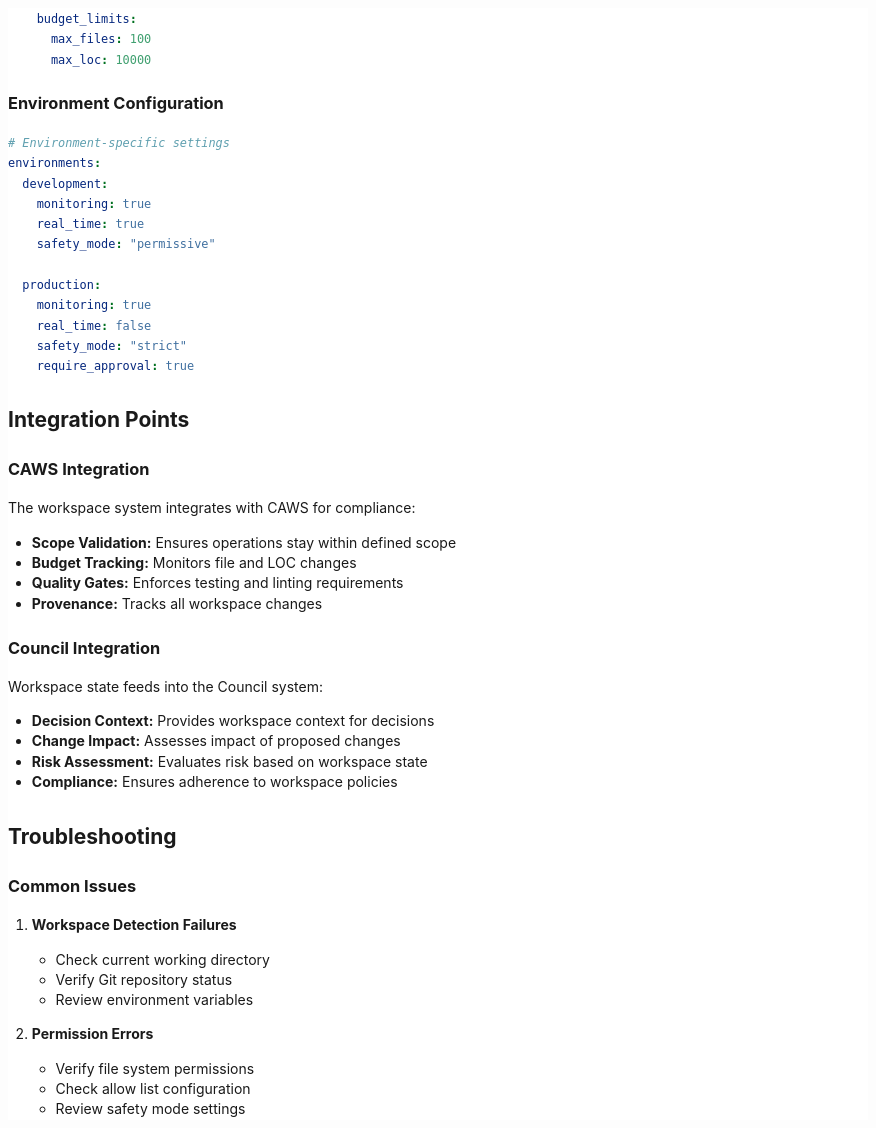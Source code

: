 ```yaml
    budget_limits:
      max_files: 100
      max_loc: 10000
```

### Environment Configuration

```yaml
# Environment-specific settings
environments:
  development:
    monitoring: true
    real_time: true
    safety_mode: "permissive"
  
  production:
    monitoring: true
    real_time: false
    safety_mode: "strict"
    require_approval: true
```

## Integration Points

### CAWS Integration
The workspace system integrates with CAWS for compliance:

- **Scope Validation:** Ensures operations stay within defined scope
- **Budget Tracking:** Monitors file and LOC changes
- **Quality Gates:** Enforces testing and linting requirements
- **Provenance:** Tracks all workspace changes

### Council Integration
Workspace state feeds into the Council system:

- **Decision Context:** Provides workspace context for decisions
- **Change Impact:** Assesses impact of proposed changes
- **Risk Assessment:** Evaluates risk based on workspace state
- **Compliance:** Ensures adherence to workspace policies

## Troubleshooting

### Common Issues

1. **Workspace Detection Failures**
   - Check current working directory
   - Verify Git repository status
   - Review environment variables

2. **Permission Errors**
   - Verify file system permissions
   - Check allow list configuration
   - Review safety mode settings
